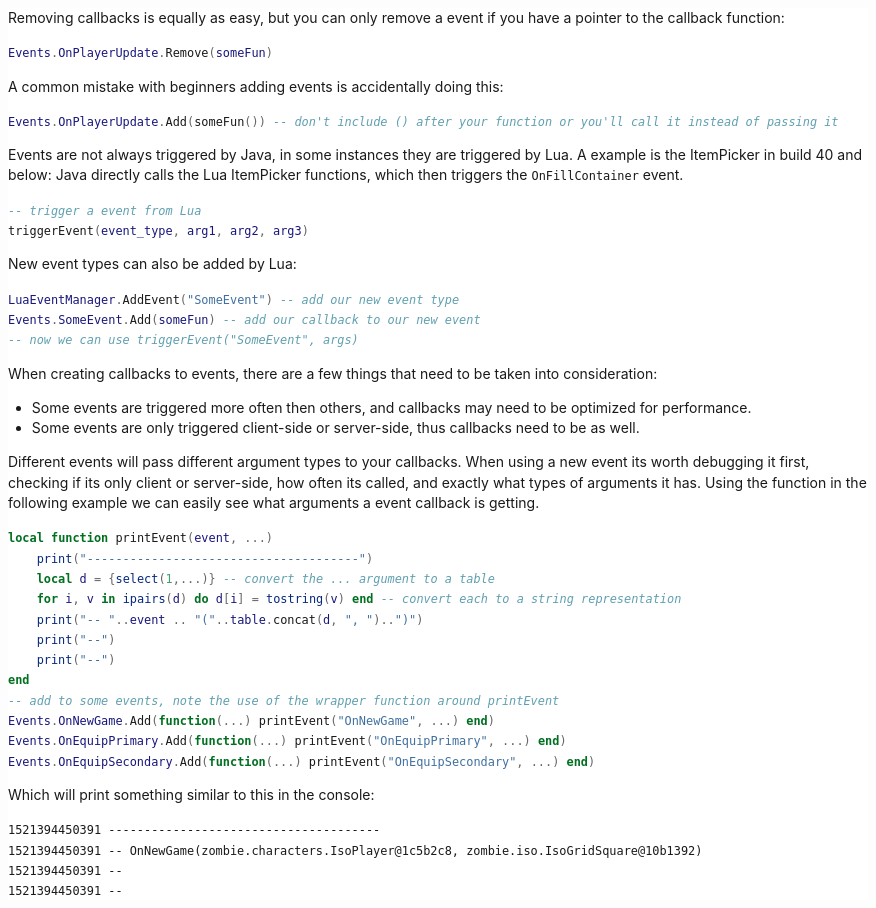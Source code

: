 Removing callbacks is equally as easy, but you can only remove a event if you have a pointer to the callback function:
```lua
Events.OnPlayerUpdate.Remove(someFun)
```

A common mistake with beginners adding events is accidentally doing this:
```lua
Events.OnPlayerUpdate.Add(someFun()) -- don't include () after your function or you'll call it instead of passing it
```

Events are not always triggered by Java, in some instances they are triggered by Lua. A example is the ItemPicker in build 40 and below: Java directly calls the Lua ItemPicker functions, which then triggers the `OnFillContainer` event.
```lua
-- trigger a event from Lua
triggerEvent(event_type, arg1, arg2, arg3)
```

New event types can also be added by Lua:
```lua
LuaEventManager.AddEvent("SomeEvent") -- add our new event type
Events.SomeEvent.Add(someFun) -- add our callback to our new event
-- now we can use triggerEvent("SomeEvent", args)
```

When creating callbacks to events, there are a few things that need to be taken into consideration:

* Some events are triggered more often then others, and callbacks may need to be optimized for performance.
* Some events are only triggered client-side or server-side, thus callbacks need to be as well.

Different events will pass different argument types to your callbacks. When using a new event its worth debugging it first, checking if its only client or server-side, how often its called, and exactly what types of arguments it has. Using the function in the following example we can easily see what arguments a event callback is getting.

```lua
local function printEvent(event, ...)
    print("--------------------------------------")
    local d = {select(1,...)} -- convert the ... argument to a table
    for i, v in ipairs(d) do d[i] = tostring(v) end -- convert each to a string representation
    print("-- "..event .. "("..table.concat(d, ", ")..")")
    print("--")
    print("--")
end
-- add to some events, note the use of the wrapper function around printEvent
Events.OnNewGame.Add(function(...) printEvent("OnNewGame", ...) end)
Events.OnEquipPrimary.Add(function(...) printEvent("OnEquipPrimary", ...) end)
Events.OnEquipSecondary.Add(function(...) printEvent("OnEquipSecondary", ...) end)
```

Which will print something similar to this in the console:
```
1521394450391 --------------------------------------
1521394450391 -- OnNewGame(zombie.characters.IsoPlayer@1c5b2c8, zombie.iso.IsoGridSquare@10b1392)
1521394450391 --
1521394450391 --
```
